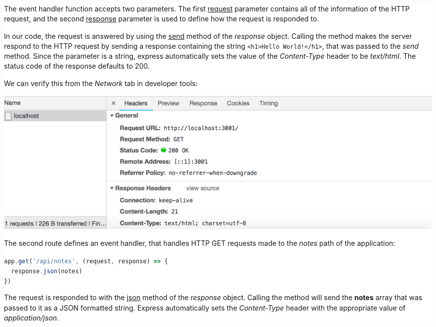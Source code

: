 The event handler function accepts two parameters. The first [request](http://expressjs.com/en/4x/api.html#req) parameter contains all of the information of the HTTP request, and the second [response](http://expressjs.com/en/4x/api.html#res) parameter is used to define how the request is responded to.


In our code, the request is answered by using the [send](http://expressjs.com/en/4x/api.html#res.send) method of the _response_ object. Calling the method makes the server respond to the HTTP request by sending a response containing the string <code>\<h1>Hello World!\</h1></code>, that was passed to the _send_ method. Since the parameter is a string, express automatically sets the value of the <i>Content-Type</i> header to be <i>text/html</i>. The status code of the response defaults to 200.


We can verify this from the <i>Network</i> tab in developer tools:

![](../../images/3/5.png)


The second route defines an event handler, that handles HTTP GET requests made to the <i>notes</i> path of the application:

```js
app.get('/api/notes', (request, response) => {
  response.json(notes)
})
```


The request is responded to with the [json](http://expressjs.com/en/4x/api.html#res.json) method of the _response_ object. Calling the method will send the __notes__ array that was passed to it as a JSON formatted string. Express automatically sets the <i>Content-Type</i> header with the appropriate value of <i>application/json</i>.
